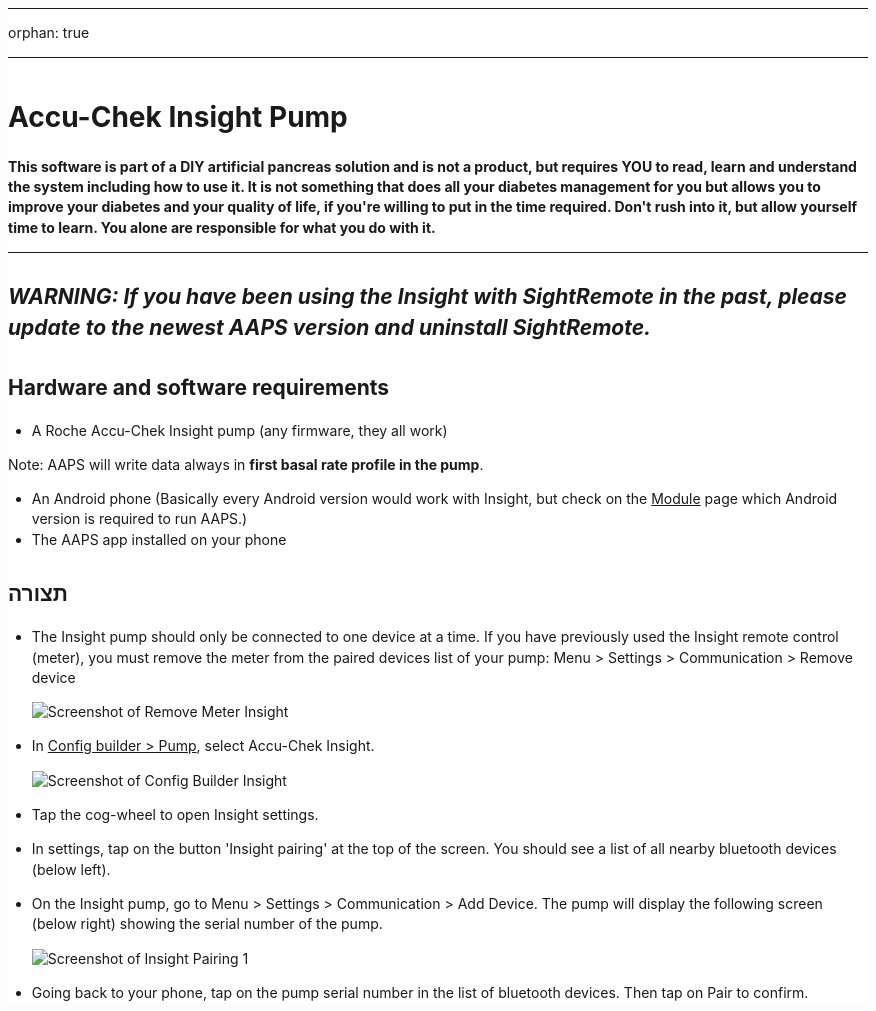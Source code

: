 * * *

orphan: true

* * *

# Accu-Chek Insight Pump

**This software is part of a DIY artificial pancreas solution and is not a product, but requires YOU to read, learn and understand the system including how to use it. It is not something that does all your diabetes management for you but allows you to improve your diabetes and your quality of life, if you're willing to put in the time required. Don't rush into it, but allow yourself time to learn. You alone are responsible for what you do with it.**

* * *

## ***WARNING:** If you have been using the Insight with **SightRemote** in the past, please **update to the newest AAPS version** and **uninstall SightRemote**.*

## Hardware and software requirements

* A Roche Accu-Chek Insight pump (any firmware, they all work)

Note: AAPS will write data always in **first basal rate profile in the pump**.

* An Android phone (Basically every Android version would work with Insight, but check on the [Module](../Getting-Started/ComponentOverview) page which Android version is required to run AAPS.)
* The AAPS app installed on your phone

## תצורה

* The Insight pump should only be connected to one device at a time. If you have previously used the Insight remote control (meter), you must remove the meter from the paired devices list of your pump: Menu > Settings > Communication > Remove device
    
    ![Screenshot of Remove Meter Insight](../images/Insight_RemoveMeter.png)

* In [Config builder > Pump](../SettingUpAaps/ConfigBuilder.md), select Accu-Chek Insight.
    
    ![Screenshot of Config Builder Insight](../images/Insight_ConfigBuilder_AAPS3_0.jpg)

* Tap the cog-wheel to open Insight settings.

* In settings, tap on the button 'Insight pairing' at the top of the screen. You should see a list of all nearby bluetooth devices (below left).
* On the Insight pump, go to Menu > Settings > Communication > Add Device. The pump will display the following screen (below right) showing the serial number of the pump.
    
    ![Screenshot of Insight Pairing 1](../images/Insight_Pairing1.png)

* Going back to your phone, tap on the pump serial number in the list of bluetooth devices. Then tap on Pair to confirm.
    